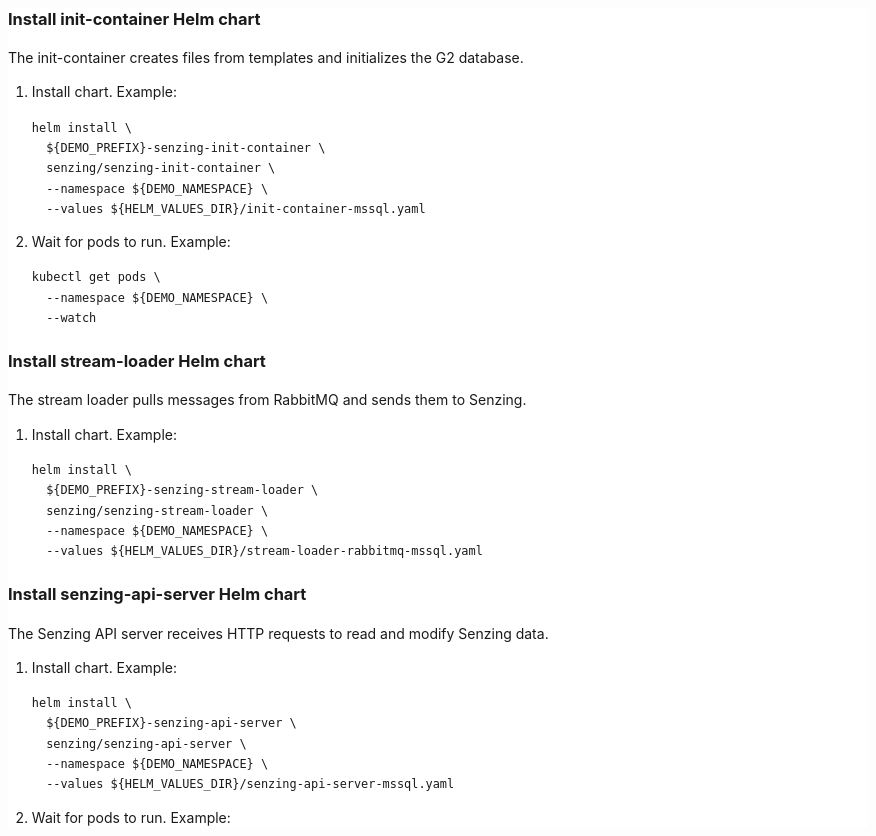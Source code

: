 ### Install init-container Helm chart

The init-container creates files from templates and initializes the G2 database.

1. Install chart.
   Example:

    ```console
    helm install \
      ${DEMO_PREFIX}-senzing-init-container \
      senzing/senzing-init-container \
      --namespace ${DEMO_NAMESPACE} \
      --values ${HELM_VALUES_DIR}/init-container-mssql.yaml
    ```

1. Wait for pods to run.
   Example:

    ```console
    kubectl get pods \
      --namespace ${DEMO_NAMESPACE} \
      --watch
    ```

### Install stream-loader Helm chart

The stream loader pulls messages from RabbitMQ and sends them to Senzing.

1. Install chart.
   Example:

    ```console
    helm install \
      ${DEMO_PREFIX}-senzing-stream-loader \
      senzing/senzing-stream-loader \
      --namespace ${DEMO_NAMESPACE} \
      --values ${HELM_VALUES_DIR}/stream-loader-rabbitmq-mssql.yaml
    ```

### Install senzing-api-server Helm chart

The Senzing API server receives HTTP requests to read and modify Senzing data.

1. Install chart.
   Example:

    ```console
    helm install \
      ${DEMO_PREFIX}-senzing-api-server \
      senzing/senzing-api-server \
      --namespace ${DEMO_NAMESPACE} \
      --values ${HELM_VALUES_DIR}/senzing-api-server-mssql.yaml
    ```

1. Wait for pods to run.
   Example:
